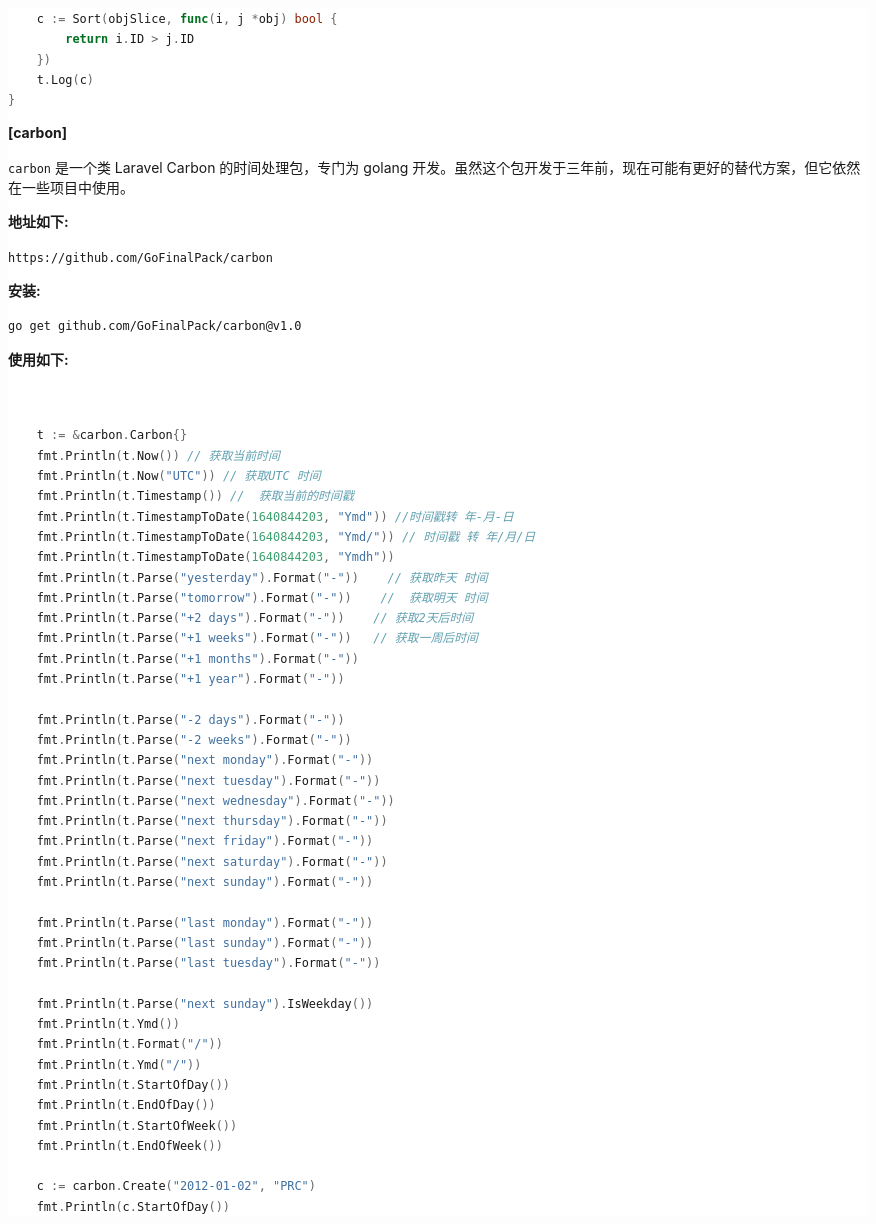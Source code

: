 ```go
	c := Sort(objSlice, func(i, j *obj) bool {
		return i.ID > j.ID
	})
	t.Log(c)
}

```

**[carbon]**

`carbon` 是一个类 Laravel Carbon 的时间处理包，专门为 golang 开发。虽然这个包开发于三年前，现在可能有更好的替代方案，但它依然在一些项目中使用。

**地址如下:**

```
https://github.com/GoFinalPack/carbon
```

**安装:**

```shell
go get github.com/GoFinalPack/carbon@v1.0
```

**使用如下:**

```go


    t := &carbon.Carbon{}
	fmt.Println(t.Now()) // 获取当前时间
	fmt.Println(t.Now("UTC")) // 获取UTC 时间
	fmt.Println(t.Timestamp()) //  获取当前的时间戳
	fmt.Println(t.TimestampToDate(1640844203, "Ymd")) //时间戳转 年-月-日
	fmt.Println(t.TimestampToDate(1640844203, "Ymd/")) // 时间戳 转 年/月/日
	fmt.Println(t.TimestampToDate(1640844203, "Ymdh")) 
	fmt.Println(t.Parse("yesterday").Format("-"))    // 获取昨天 时间
	fmt.Println(t.Parse("tomorrow").Format("-"))    //  获取明天 时间
	fmt.Println(t.Parse("+2 days").Format("-"))    // 获取2天后时间
	fmt.Println(t.Parse("+1 weeks").Format("-"))   // 获取一周后时间
	fmt.Println(t.Parse("+1 months").Format("-"))
	fmt.Println(t.Parse("+1 year").Format("-"))

	fmt.Println(t.Parse("-2 days").Format("-"))
	fmt.Println(t.Parse("-2 weeks").Format("-"))
	fmt.Println(t.Parse("next monday").Format("-"))
	fmt.Println(t.Parse("next tuesday").Format("-"))
	fmt.Println(t.Parse("next wednesday").Format("-"))
	fmt.Println(t.Parse("next thursday").Format("-"))
	fmt.Println(t.Parse("next friday").Format("-"))
	fmt.Println(t.Parse("next saturday").Format("-"))
	fmt.Println(t.Parse("next sunday").Format("-"))

	fmt.Println(t.Parse("last monday").Format("-"))
	fmt.Println(t.Parse("last sunday").Format("-"))
	fmt.Println(t.Parse("last tuesday").Format("-"))

	fmt.Println(t.Parse("next sunday").IsWeekday())
	fmt.Println(t.Ymd())
	fmt.Println(t.Format("/"))
	fmt.Println(t.Ymd("/"))
	fmt.Println(t.StartOfDay())
	fmt.Println(t.EndOfDay())
	fmt.Println(t.StartOfWeek())
	fmt.Println(t.EndOfWeek())

	c := carbon.Create("2012-01-02", "PRC")
	fmt.Println(c.StartOfDay())
```